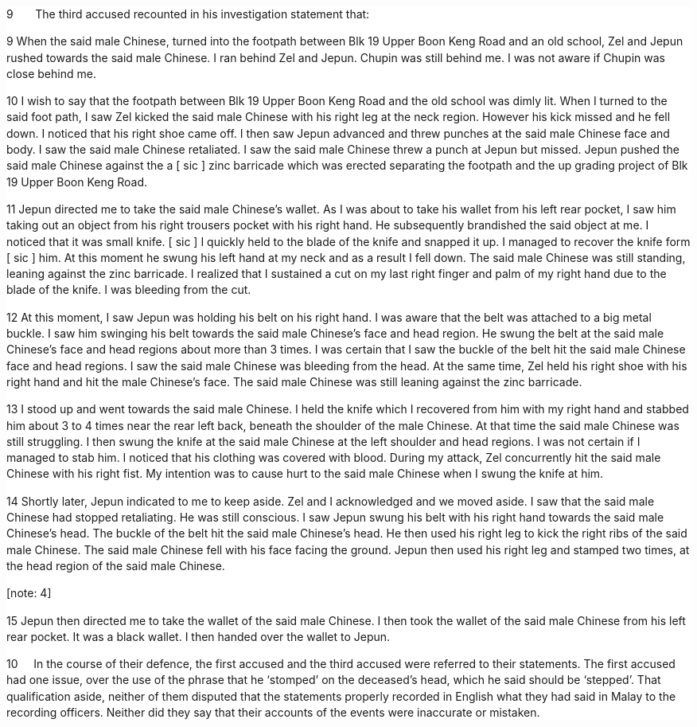 9       The third accused recounted in his investigation statement that: 

 9 When the said male Chinese, turned into the footpath between Blk 19 Upper Boon Keng Road and an old school, Zel and Jepun rushed towards the said male Chinese. I ran behind Zel and Jepun. Chupin was still behind me. I was not aware if Chupin was close behind me. 

 10 I wish to say that the footpath between Blk 19 Upper Boon Keng Road and the old school was dimly lit. When I turned to the said foot path, I saw Zel kicked the said male Chinese with his right leg at the neck region. However his kick missed and he fell down. I noticed that his right shoe came off. I then saw Jepun advanced and threw punches at the said male Chinese face and body. I saw the said male Chinese retaliated. I saw the said male Chinese threw a punch at Jepun but missed. Jepun pushed the said male Chinese against the a [ sic ] zinc barricade which was erected separating the footpath and the up grading project of Blk 19 Upper Boon Keng Road. 

 11 Jepun directed me to take the said male Chinese’s wallet. As I was about to take his wallet from his left rear pocket, I saw him taking out an object from his right trousers pocket with his right hand. He subsequently brandished the said object at me. I noticed that it was small knife. [ sic ] I quickly held to the blade of the knife and snapped it up. I managed to recover the knife form [ sic ] him. At this moment he swung his left hand at my neck and as a result I fell down. The said male Chinese was still standing, leaning against the zinc barricade. I realized that I sustained a cut on my last right finger and palm of my right hand due to the blade of the knife. I was bleeding from the cut. 

 12 At this moment, I saw Jepun was holding his belt on his right hand. I was aware that the belt was attached to a big metal buckle. I saw him swinging his belt towards the said male Chinese’s face and head region. He swung the belt at the said male Chinese’s face and head regions about more than 3 times. I was certain that I saw the buckle of the belt hit the said male Chinese face and head regions. I saw the said male Chinese was bleeding from the head. At the same time, Zel held his right shoe with his right hand and hit the male Chinese’s face. The said male Chinese was still leaning against the zinc barricade. 

 13 I stood up and went towards the said male Chinese. I held the knife which I recovered from him with my right hand and stabbed him about 3 to 4 times near the rear left back, beneath the shoulder of the male Chinese. At that time the said male Chinese was still struggling. I then swung the knife at the said male Chinese at the left shoulder and head regions. I was not certain if I managed to stab him. I noticed that his clothing was covered with blood. During my attack, Zel concurrently hit the said male Chinese with his right fist. My intention was to cause hurt to the said male Chinese when I swung the knife at him. 

 14 Shortly later, Jepun indicated to me to keep aside. Zel and I acknowledged and we moved aside. I saw that the said male Chinese had stopped retaliating. He was still conscious. I saw Jepun swung his belt with his right hand towards the said male Chinese’s head. The buckle of the belt hit the said male Chinese’s head. He then used his right leg to kick the right ribs of the said male Chinese. The said male Chinese fell with his face facing the ground. Jepun then used his right leg and stamped two times, at the head region of the said male Chinese. 

 [note: 4] 


 15 Jepun then directed me to take the wallet of the said male Chinese. I then took the wallet of the said male Chinese from his left rear pocket. It was a black wallet. I then handed over the wallet to Jepun. 

10     In the course of their defence, the first accused and the third accused were referred to their statements. The first accused had one issue, over the use of the phrase that he ‘stomped’ on the deceased’s head, which he said should be ‘stepped’. That qualification aside, neither of them disputed that the statements properly recorded in English what they had said in Malay to the recording officers. Neither did they say that their accounts of the events were inaccurate or mistaken. 
